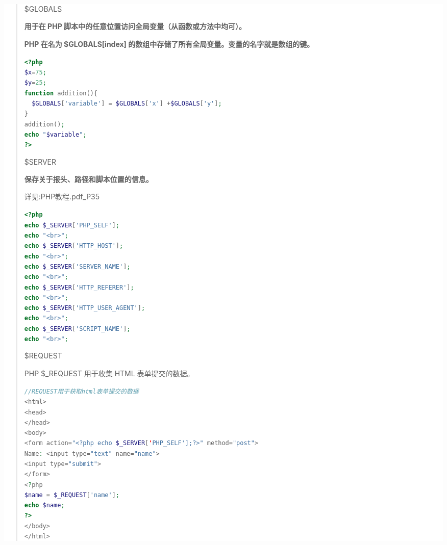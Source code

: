 > $GLOBALS
>
> **用于在 PHP 脚本中的任意位置访问全局变量（从函数或方法中均可）。**
>
> **PHP 在名为 $GLOBALS[index] 的数组中存储了所有全局变量。变量的名字就是数组的键。**
>
> ```php
> <?php
> $x=75;
> $y=25;
> function addition(){
> 	$GLOBALS['variable'] = $GLOBALS['x'] +$GLOBALS['y'];
> }
> addition();
> echo "$variable";
> ?>
> ```
>
> $SERVER
>
> **保存关于报头、路径和脚本位置的信息。**
>
> 详见:PHP教程.pdf_P35
>
> ```php
> <?php
> echo $_SERVER['PHP_SELF'];
> echo "<br>";
> echo $_SERVER['HTTP_HOST'];
> echo "<br>";
> echo $_SERVER['SERVER_NAME'];
> echo "<br>";
> echo $_SERVER['HTTP_REFERER'];
> echo "<br>";
> echo $_SERVER['HTTP_USER_AGENT'];
> echo "<br>";
> echo $_SERVER['SCRIPT_NAME'];
> echo "<br>";
> 
> ```
>
> $REQUEST
>
> PHP $_REQUEST 用于收集 HTML 表单提交的数据。
>
> ```php
> //REQUEST用于获取html表单提交的数据
> <html>
> <head>
> </head>
> <body>
> <form action="<?php echo $_SERVER['PHP_SELF'];?>" method="post">
> Name: <input type="text" name="name">
> <input type="submit">
> </form>
> <?php
> $name = $_REQUEST['name'];
> echo $name;
> ?>
> </body>
> </html>
> 
> ```
>